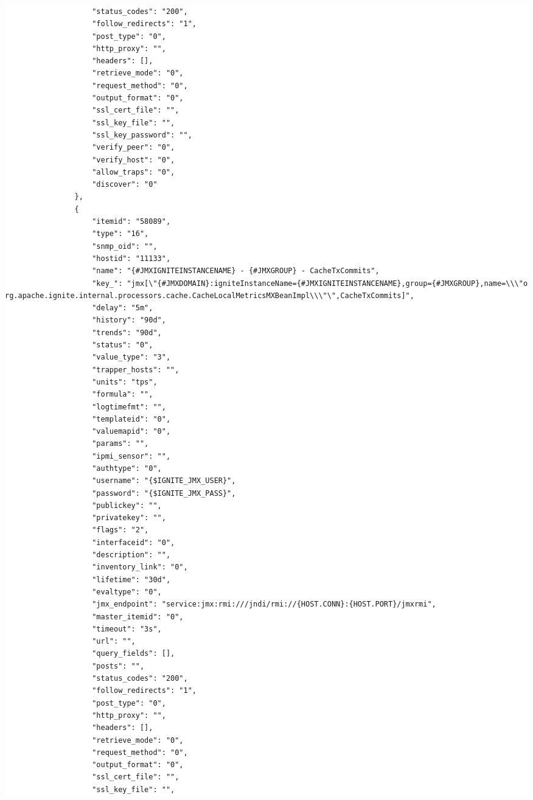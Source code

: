                         "status_codes": "200",
                        "follow_redirects": "1",
                        "post_type": "0",
                        "http_proxy": "",
                        "headers": [],
                        "retrieve_mode": "0",
                        "request_method": "0",
                        "output_format": "0",
                        "ssl_cert_file": "",
                        "ssl_key_file": "",
                        "ssl_key_password": "",
                        "verify_peer": "0",
                        "verify_host": "0",
                        "allow_traps": "0",
                        "discover": "0"
                    },
                    {
                        "itemid": "58089",
                        "type": "16",
                        "snmp_oid": "",
                        "hostid": "11133",
                        "name": "{#JMXIGNITEINSTANCENAME} - {#JMXGROUP} - CacheTxCommits",
                        "key_": "jmx[\"{#JMXDOMAIN}:igniteInstanceName={#JMXIGNITEINSTANCENAME},group={#JMXGROUP},name=\\\"org.apache.ignite.internal.processors.cache.CacheLocalMetricsMXBeanImpl\\\"\",CacheTxCommits]",
                        "delay": "5m",
                        "history": "90d",
                        "trends": "90d",
                        "status": "0",
                        "value_type": "3",
                        "trapper_hosts": "",
                        "units": "tps",
                        "formula": "",
                        "logtimefmt": "",
                        "templateid": "0",
                        "valuemapid": "0",
                        "params": "",
                        "ipmi_sensor": "",
                        "authtype": "0",
                        "username": "{$IGNITE_JMX_USER}",
                        "password": "{$IGNITE_JMX_PASS}",
                        "publickey": "",
                        "privatekey": "",
                        "flags": "2",
                        "interfaceid": "0",
                        "description": "",
                        "inventory_link": "0",
                        "lifetime": "30d",
                        "evaltype": "0",
                        "jmx_endpoint": "service:jmx:rmi:///jndi/rmi://{HOST.CONN}:{HOST.PORT}/jmxrmi",
                        "master_itemid": "0",
                        "timeout": "3s",
                        "url": "",
                        "query_fields": [],
                        "posts": "",
                        "status_codes": "200",
                        "follow_redirects": "1",
                        "post_type": "0",
                        "http_proxy": "",
                        "headers": [],
                        "retrieve_mode": "0",
                        "request_method": "0",
                        "output_format": "0",
                        "ssl_cert_file": "",
                        "ssl_key_file": "",